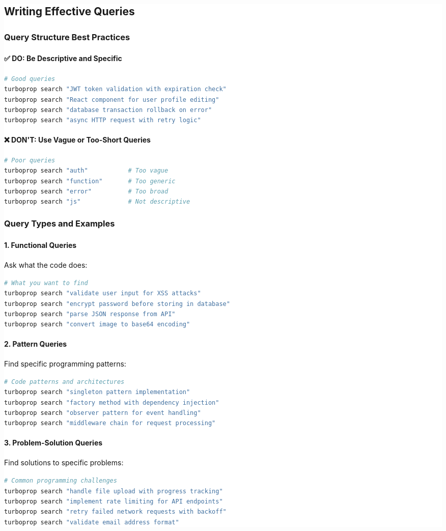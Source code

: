 ## Writing Effective Queries

### Query Structure Best Practices

#### ✅ DO: Be Descriptive and Specific

```bash
# Good queries
turboprop search "JWT token validation with expiration check"
turboprop search "React component for user profile editing"
turboprop search "database transaction rollback on error"
turboprop search "async HTTP request with retry logic"
```

#### ❌ DON'T: Use Vague or Too-Short Queries

```bash
# Poor queries
turboprop search "auth"           # Too vague
turboprop search "function"       # Too generic
turboprop search "error"          # Too broad
turboprop search "js"             # Not descriptive
```

### Query Types and Examples

#### 1. Functional Queries

Ask what the code does:

```bash
# What you want to find
turboprop search "validate user input for XSS attacks"
turboprop search "encrypt password before storing in database"
turboprop search "parse JSON response from API"
turboprop search "convert image to base64 encoding"
```

#### 2. Pattern Queries  

Find specific programming patterns:

```bash
# Code patterns and architectures
turboprop search "singleton pattern implementation"
turboprop search "factory method with dependency injection"
turboprop search "observer pattern for event handling"
turboprop search "middleware chain for request processing"
```

#### 3. Problem-Solution Queries

Find solutions to specific problems:

```bash
# Common programming challenges
turboprop search "handle file upload with progress tracking"
turboprop search "implement rate limiting for API endpoints"
turboprop search "retry failed network requests with backoff"
turboprop search "validate email address format"
```
